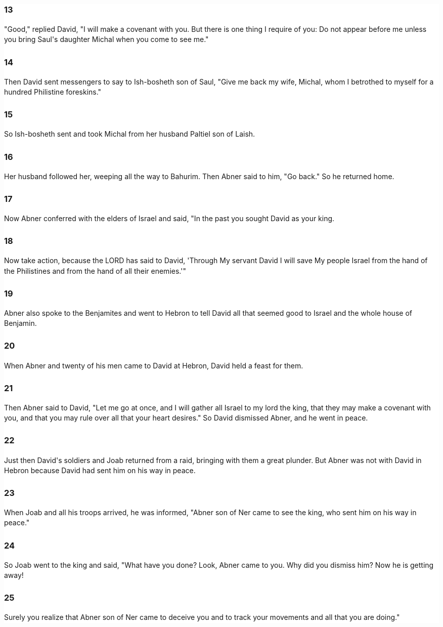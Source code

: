 ### 13
"Good," replied David, "I will make a covenant with you. But there is one thing I require of you: Do not appear before me unless you bring Saul's daughter Michal when you come to see me."

### 14
Then David sent messengers to say to Ish-bosheth son of Saul, "Give me back my wife, Michal, whom I betrothed to myself for a hundred Philistine foreskins."

### 15
So Ish-bosheth sent and took Michal from her husband Paltiel son of Laish.

### 16
Her husband followed her, weeping all the way to Bahurim. Then Abner said to him, "Go back." So he returned home.

### 17
Now Abner conferred with the elders of Israel and said, "In the past you sought David as your king.

### 18
Now take action, because the LORD has said to David, 'Through My servant David I will save My people Israel from the hand of the Philistines and from the hand of all their enemies.'"

### 19
Abner also spoke to the Benjamites and went to Hebron to tell David all that seemed good to Israel and the whole house of Benjamin.

### 20
When Abner and twenty of his men came to David at Hebron, David held a feast for them.

### 21
Then Abner said to David, "Let me go at once, and I will gather all Israel to my lord the king, that they may make a covenant with you, and that you may rule over all that your heart desires." So David dismissed Abner, and he went in peace.

### 22
Just then David's soldiers and Joab returned from a raid, bringing with them a great plunder. But Abner was not with David in Hebron because David had sent him on his way in peace.

### 23
When Joab and all his troops arrived, he was informed, "Abner son of Ner came to see the king, who sent him on his way in peace."

### 24
So Joab went to the king and said, "What have you done? Look, Abner came to you. Why did you dismiss him? Now he is getting away!

### 25
Surely you realize that Abner son of Ner came to deceive you and to track your movements and all that you are doing."
